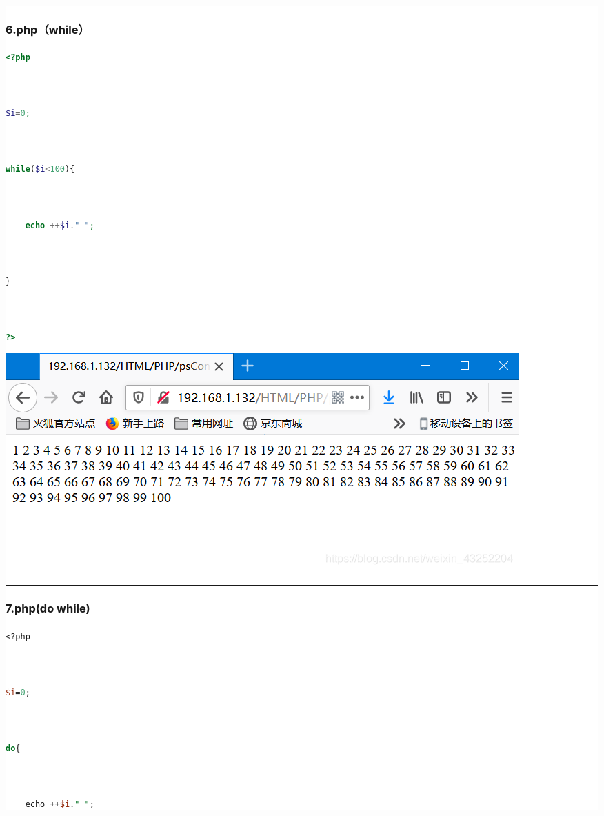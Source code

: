 ------

### 6.php（while）

```php
<?php



$i=0;



while($i<100){



	echo ++$i." ";



}



?>
```

![img](PHP/watermark,type_ZmFuZ3poZW5naGVpdGk,shadow_10,text_aHR0cHM6Ly9ibG9nLmNzZG4ubmV0L3dlaXhpbl80MzI1MjIwNA==,size_16,color_FFFFFF,t_70-20210117110407648.png)

------

### 7.php(do while)

```perl
<?php



$i=0;



do{



	echo ++$i." ";

```
